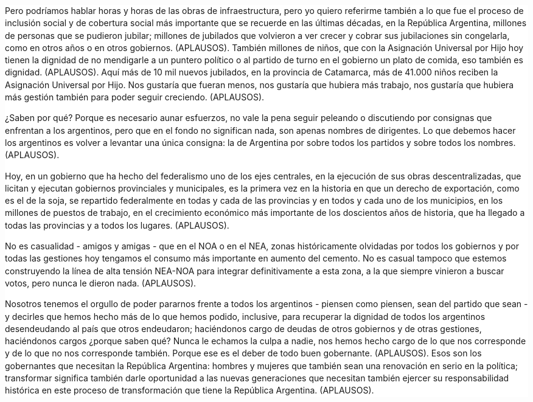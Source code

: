 Pero podríamos hablar horas y horas de las obras de infraestructura,
pero yo quiero referirme también a lo que fue el proceso de inclusión
social y de cobertura social más importante que se recuerde en las
últimas décadas, en la República Argentina, millones de personas que se
pudieron jubilar; millones de jubilados que volvieron a ver crecer y
cobrar sus jubilaciones sin congelarla, como en otros años o en otros
gobiernos. (APLAUSOS). También millones de niños, que con la Asignación
Universal por Hijo hoy tienen la dignidad de no mendigarle a un puntero
político o al partido de turno en el gobierno un plato de comida, eso
también es dignidad. (APLAUSOS). Aquí más de 10 mil nuevos jubilados, en
la provincia de Catamarca, más de 41.000 niños reciben la Asignación
Universal por Hijo. Nos gustaría que fueran menos, nos gustaría que
hubiera más trabajo, nos gustaría que hubiera más gestión también para
poder seguir creciendo. (APLAUSOS).

¿Saben por qué? Porque es necesario aunar esfuerzos, no vale la pena
seguir peleando o discutiendo por consignas que enfrentan a los
argentinos, pero que en el fondo no significan nada, son apenas nombres
de dirigentes. Lo que debemos hacer los argentinos es volver a levantar
una única consigna: la de Argentina por sobre todos los partidos y sobre
todos los nombres. (APLAUSOS).

Hoy, en un gobierno que ha hecho del federalismo uno de los ejes
centrales, en la ejecución de sus obras descentralizadas, que licitan y
ejecutan gobiernos provinciales y municipales, es la primera vez en la
historia en que un derecho de exportación, como es el de la soja, se
repartido federalmente en todas y cada de las provincias y en todos y
cada uno de los municipios, en los millones de puestos de trabajo, en el
crecimiento económico más importante de los doscientos años de historia,
que ha llegado a todas las provincias y a todos los lugares. (APLAUSOS).

No es casualidad - amigos y amigas - que en el NOA o en el NEA, zonas
históricamente olvidadas por todos los gobiernos y por todas las
gestiones hoy tengamos el consumo más importante en aumento del cemento.
No es casual tampoco que estemos construyendo la línea de alta tensión
NEA-NOA para integrar definitivamente a esta zona, a la que siempre
vinieron a buscar votos, pero nunca le dieron nada. (APLAUSOS).

Nosotros tenemos el orgullo de poder pararnos frente a todos los
argentinos - piensen como piensen, sean del partido que sean - y
decirles que hemos hecho más de lo que hemos podido, inclusive, para
recuperar la dignidad de todos los argentinos desendeudando al país que
otros endeudaron; haciéndonos cargo de deudas de otros gobiernos y de
otras gestiones, haciéndonos cargos ¿porque saben qué? Nunca le echamos
la culpa a nadie, nos hemos hecho cargo de lo que nos corresponde y de
lo que no nos corresponde también. Porque ese es el deber de todo buen
gobernante. (APLAUSOS). Esos son los gobernantes que necesitan la
República Argentina: hombres y mujeres que también sean una renovación
en serio en la política; transformar significa también darle oportunidad
a las nuevas generaciones que necesitan también ejercer su
responsabilidad histórica en este proceso de transformación que tiene la
República Argentina. (APLAUSOS).
